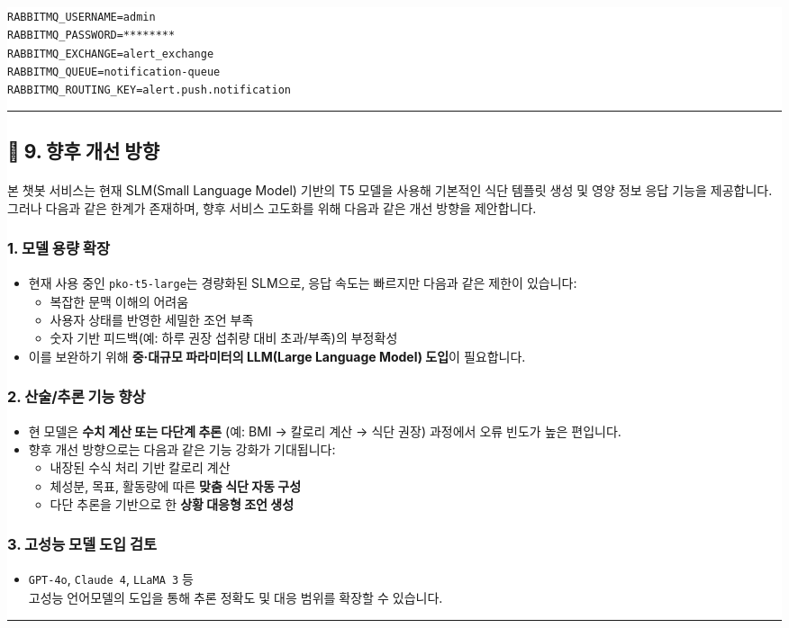   ```env
RABBITMQ_USERNAME=admin
RABBITMQ_PASSWORD=********
RABBITMQ_EXCHANGE=alert_exchange
RABBITMQ_QUEUE=notification-queue
RABBITMQ_ROUTING_KEY=alert.push.notification
```

---

## 🔧 9. 향후 개선 방향

본 챗봇 서비스는 현재 SLM(Small Language Model) 기반의 T5 모델을 사용해 기본적인 식단 템플릿 생성 및 영양 정보 응답 기능을 제공합니다. 그러나 다음과 같은 한계가 존재하며, 향후 서비스 고도화를 위해 다음과 같은 개선 방향을 제안합니다.


### 1. 모델 용량 확장

- 현재 사용 중인 `pko-t5-large`는 경량화된 SLM으로, 응답 속도는 빠르지만 다음과 같은 제한이 있습니다:
  - 복잡한 문맥 이해의 어려움  
  - 사용자 상태를 반영한 세밀한 조언 부족  
  - 숫자 기반 피드백(예: 하루 권장 섭취량 대비 초과/부족)의 부정확성
- 이를 보완하기 위해 **중·대규모 파라미터의 LLM(Large Language Model) 도입**이 필요합니다.


### 2. 산술/추론 기능 향상

- 현 모델은 **수치 계산 또는 다단계 추론**
  (예: BMI → 칼로리 계산 → 식단 권장) 과정에서 오류 빈도가 높은 편입니다.
- 향후 개선 방향으로는 다음과 같은 기능 강화가 기대됩니다:
  - 내장된 수식 처리 기반 칼로리 계산
  - 체성분, 목표, 활동량에 따른 **맞춤 식단 자동 구성**
  - 다단 추론을 기반으로 한 **상황 대응형 조언 생성**


### 3. 고성능 모델 도입 검토

- `GPT-4o`, `Claude 4`, `LLaMA 3` 등  
  고성능 언어모델의 도입을 통해 추론 정확도 및 대응 범위를 확장할 수 있습니다.

---